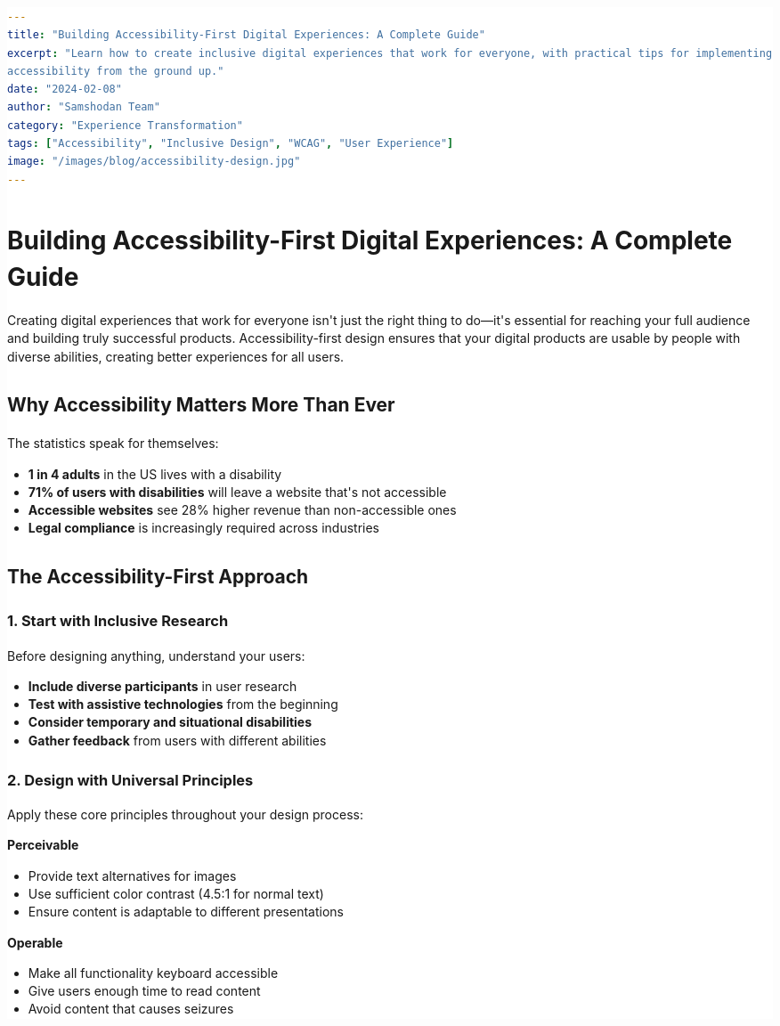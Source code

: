 ```yaml
---
title: "Building Accessibility-First Digital Experiences: A Complete Guide"
excerpt: "Learn how to create inclusive digital experiences that work for everyone, with practical tips for implementing accessibility from the ground up."
date: "2024-02-08"
author: "Samshodan Team"
category: "Experience Transformation"
tags: ["Accessibility", "Inclusive Design", "WCAG", "User Experience"]
image: "/images/blog/accessibility-design.jpg"
---
```


# Building Accessibility-First Digital Experiences: A Complete Guide

Creating digital experiences that work for everyone isn't just the right thing to do—it's essential for reaching your full audience and building truly successful products. Accessibility-first design ensures that your digital products are usable by people with diverse abilities, creating better experiences for all users.

## Why Accessibility Matters More Than Ever

The statistics speak for themselves:

- **1 in 4 adults** in the US lives with a disability
- **71% of users with disabilities** will leave a website that's not accessible
- **Accessible websites** see 28% higher revenue than non-accessible ones
- **Legal compliance** is increasingly required across industries

## The Accessibility-First Approach

### 1. Start with Inclusive Research

Before designing anything, understand your users:

- **Include diverse participants** in user research
- **Test with assistive technologies** from the beginning
- **Consider temporary and situational disabilities**
- **Gather feedback** from users with different abilities

### 2. Design with Universal Principles

Apply these core principles throughout your design process:

**Perceivable**
- Provide text alternatives for images
- Use sufficient color contrast (4.5:1 for normal text)
- Ensure content is adaptable to different presentations

**Operable**
- Make all functionality keyboard accessible
- Give users enough time to read content
- Avoid content that causes seizures
